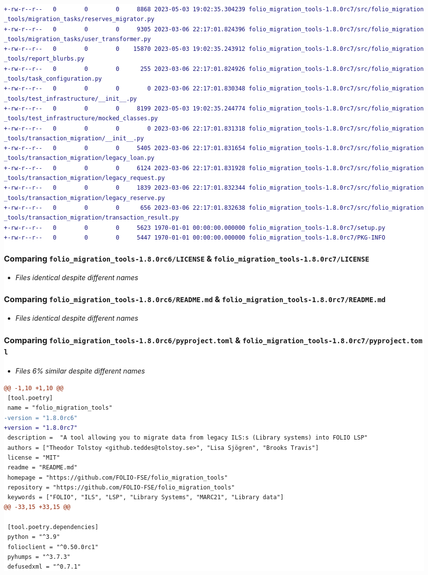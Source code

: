 ```diff
+-rw-r--r--   0        0        0     8868 2023-05-03 19:02:35.304239 folio_migration_tools-1.8.0rc7/src/folio_migration_tools/migration_tasks/reserves_migrator.py
+-rw-r--r--   0        0        0     9305 2023-03-06 22:17:01.824396 folio_migration_tools-1.8.0rc7/src/folio_migration_tools/migration_tasks/user_transformer.py
+-rw-r--r--   0        0        0    15870 2023-05-03 19:02:35.243912 folio_migration_tools-1.8.0rc7/src/folio_migration_tools/report_blurbs.py
+-rw-r--r--   0        0        0      255 2023-03-06 22:17:01.824926 folio_migration_tools-1.8.0rc7/src/folio_migration_tools/task_configuration.py
+-rw-r--r--   0        0        0        0 2023-03-06 22:17:01.830348 folio_migration_tools-1.8.0rc7/src/folio_migration_tools/test_infrastructure/__init__.py
+-rw-r--r--   0        0        0     8199 2023-05-03 19:02:35.244774 folio_migration_tools-1.8.0rc7/src/folio_migration_tools/test_infrastructure/mocked_classes.py
+-rw-r--r--   0        0        0        0 2023-03-06 22:17:01.831318 folio_migration_tools-1.8.0rc7/src/folio_migration_tools/transaction_migration/__init__.py
+-rw-r--r--   0        0        0     5405 2023-03-06 22:17:01.831654 folio_migration_tools-1.8.0rc7/src/folio_migration_tools/transaction_migration/legacy_loan.py
+-rw-r--r--   0        0        0     6124 2023-03-06 22:17:01.831928 folio_migration_tools-1.8.0rc7/src/folio_migration_tools/transaction_migration/legacy_request.py
+-rw-r--r--   0        0        0     1839 2023-03-06 22:17:01.832344 folio_migration_tools-1.8.0rc7/src/folio_migration_tools/transaction_migration/legacy_reserve.py
+-rw-r--r--   0        0        0      656 2023-03-06 22:17:01.832638 folio_migration_tools-1.8.0rc7/src/folio_migration_tools/transaction_migration/transaction_result.py
+-rw-r--r--   0        0        0     5623 1970-01-01 00:00:00.000000 folio_migration_tools-1.8.0rc7/setup.py
+-rw-r--r--   0        0        0     5447 1970-01-01 00:00:00.000000 folio_migration_tools-1.8.0rc7/PKG-INFO
```

### Comparing `folio_migration_tools-1.8.0rc6/LICENSE` & `folio_migration_tools-1.8.0rc7/LICENSE`

 * *Files identical despite different names*

### Comparing `folio_migration_tools-1.8.0rc6/README.md` & `folio_migration_tools-1.8.0rc7/README.md`

 * *Files identical despite different names*

### Comparing `folio_migration_tools-1.8.0rc6/pyproject.toml` & `folio_migration_tools-1.8.0rc7/pyproject.toml`

 * *Files 6% similar despite different names*

```diff
@@ -1,10 +1,10 @@
 [tool.poetry]
 name = "folio_migration_tools"
-version = "1.8.0rc6"
+version = "1.8.0rc7"
 description =  "A tool allowing you to migrate data from legacy ILS:s (Library systems) into FOLIO LSP"
 authors = ["Theodor Tolstoy <github.teddes@tolstoy.se>", "Lisa Sjögren", "Brooks Travis"]
 license = "MIT"
 readme = "README.md"
 homepage = "https://github.com/FOLIO-FSE/folio_migration_tools"
 repository = "https://github.com/FOLIO-FSE/folio_migration_tools"
 keywords = ["FOLIO", "ILS", "LSP", "Library Systems", "MARC21", "Library data"]
@@ -33,15 +33,15 @@
 
 [tool.poetry.dependencies]
 python = "^3.9"
 folioclient = "^0.50.0rc1"
 pyhumps = "^3.7.3"
 defusedxml = "^0.7.1"
```